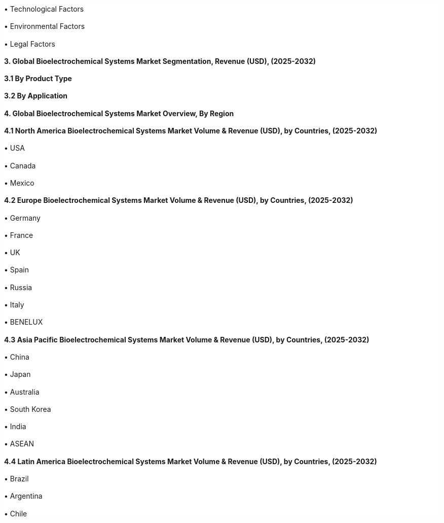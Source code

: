 • Technological Factors

• Environmental Factors

• Legal Factors

<strong>3. Global Bioelectrochemical Systems Market Segmentation, Revenue (USD), (2025-2032)</strong>

<strong>3.1 By Product Type</strong>

<strong>3.2 By Application</strong>

<strong>4. Global Bioelectrochemical Systems Market Overview, By Region</strong>

<strong>4.1 North America Bioelectrochemical Systems Market Volume &amp; Revenue (USD), by Countries, (2025-2032)</strong>

• USA

• Canada

• Mexico

<strong>4.2 Europe Bioelectrochemical Systems Market Volume &amp; Revenue (USD), by Countries, (2025-2032)</strong>

• Germany

• France

• UK

• Spain

• Russia

• Italy

• BENELUX

<strong>4.3 Asia Pacific Bioelectrochemical Systems Market Volume &amp; Revenue (USD), by Countries, (2025-2032)</strong>

• China

• Japan

• Australia

• South Korea

• India

• ASEAN

<strong>4.4 Latin America Bioelectrochemical Systems Market Volume &amp; Revenue (USD), by Countries, (2025-2032)</strong>

• Brazil

• Argentina

• Chile
